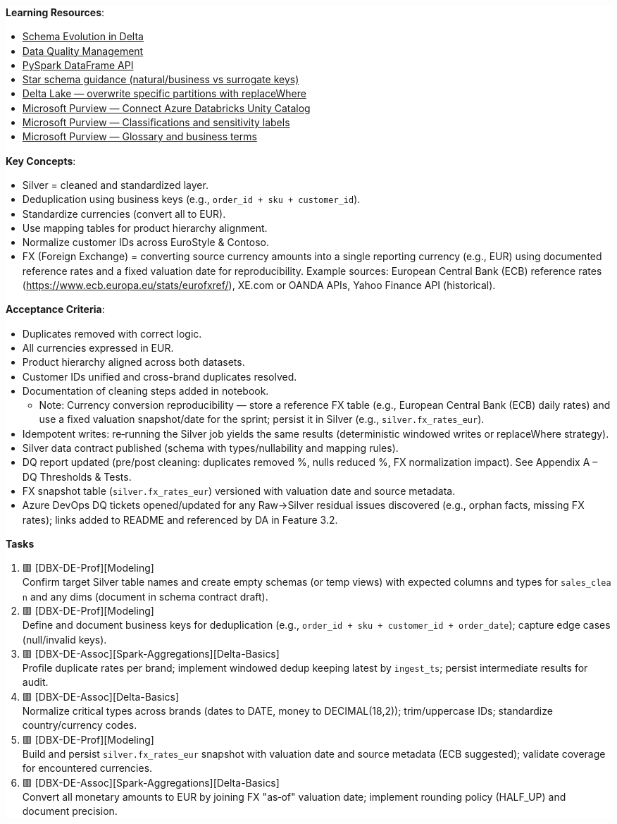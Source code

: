 **Learning Resources**:  
- [Schema Evolution in Delta](https://docs.databricks.com/delta/delta-batch.html#table-schema-evolution)  
- [Data Quality Management](https://www.databricks.com/discover/pages/data-quality-management)  
- [PySpark DataFrame API](https://api-docs.databricks.com/python/pyspark/latest/pyspark.sql/api/pyspark.sql.DataFrame.html)  
 - [Star schema guidance (natural/business vs surrogate keys)](https://learn.microsoft.com/power-bi/guidance/star-schema)  
 - [Delta Lake — overwrite specific partitions with replaceWhere](https://learn.microsoft.com/azure/databricks/delta/delta-batch#overwrite-specific-partitions-with-replacewhere)  
 - [Microsoft Purview — Connect Azure Databricks Unity Catalog](https://learn.microsoft.com/purview/register-scan-azure-databricks-unity-catalog)  
 - [Microsoft Purview — Classifications and sensitivity labels](https://learn.microsoft.com/en-us/purview/sensitivity-labels)  
 - [Microsoft Purview — Glossary and business terms](https://learn.microsoft.com/en-us/purview/purview-glossary)

**Key Concepts**:  
- Silver = cleaned and standardized layer.  
- Deduplication using business keys (e.g., `order_id + sku + customer_id`).  
- Standardize currencies (convert all to EUR).  
- Use mapping tables for product hierarchy alignment.  
- Normalize customer IDs across EuroStyle & Contoso.  
 - FX (Foreign Exchange) = converting source currency amounts into a single reporting currency (e.g., EUR) using documented reference rates and a fixed valuation date for reproducibility. Example sources: European Central Bank (ECB) reference rates (https://www.ecb.europa.eu/stats/eurofxref/), XE.com or OANDA APIs, Yahoo Finance API (historical).

**Acceptance Criteria**:  
- Duplicates removed with correct logic.  
- All currencies expressed in EUR.  
- Product hierarchy aligned across both datasets.  
- Customer IDs unified and cross-brand duplicates resolved.  
- Documentation of cleaning steps added in notebook.  
   - Note: Currency conversion reproducibility — store a reference FX table (e.g., European Central Bank (ECB) daily rates) and use a fixed valuation snapshot/date for the sprint; persist it in Silver (e.g., `silver.fx_rates_eur`).
 - Idempotent writes: re‑running the Silver job yields the same results (deterministic windowed writes or replaceWhere strategy).  
 - Silver data contract published (schema with types/nullability and mapping rules).  
 - DQ report updated (pre/post cleaning: duplicates removed %, nulls reduced %, FX normalization impact). See Appendix A – DQ Thresholds & Tests.  
 - FX snapshot table (`silver.fx_rates_eur`) versioned with valuation date and source metadata.
 - Azure DevOps DQ tickets opened/updated for any Raw→Silver residual issues discovered (e.g., orphan facts, missing FX rates); links added to README and referenced by DA in Feature 3.2.

**Tasks** 
1) 🟥 [DBX-DE-Prof][Modeling]  
Confirm target Silver table names and create empty schemas (or temp views) with expected columns and types for `sales_clean` and any dims (document in schema contract draft).  
2) 🟥 [DBX-DE-Prof][Modeling]  
Define and document business keys for deduplication (e.g., `order_id + sku + customer_id + order_date`); capture edge cases (null/invalid keys).  
3) 🟥 [DBX-DE-Assoc][Spark-Aggregations][Delta-Basics]  
Profile duplicate rates per brand; implement windowed dedup keeping latest by `ingest_ts`; persist intermediate results for audit.  
4) 🟥 [DBX-DE-Assoc][Delta-Basics]  
Normalize critical types across brands (dates to DATE, money to DECIMAL(18,2)); trim/uppercase IDs; standardize country/currency codes.  
5) 🟥 [DBX-DE-Prof][Modeling]  
Build and persist `silver.fx_rates_eur` snapshot with valuation date and source metadata (ECB suggested); validate coverage for encountered currencies.  
6) 🟥 [DBX-DE-Assoc][Spark-Aggregations][Delta-Basics]  
Convert all monetary amounts to EUR by joining FX "as‑of" valuation date; implement rounding policy (HALF_UP) and document precision.  